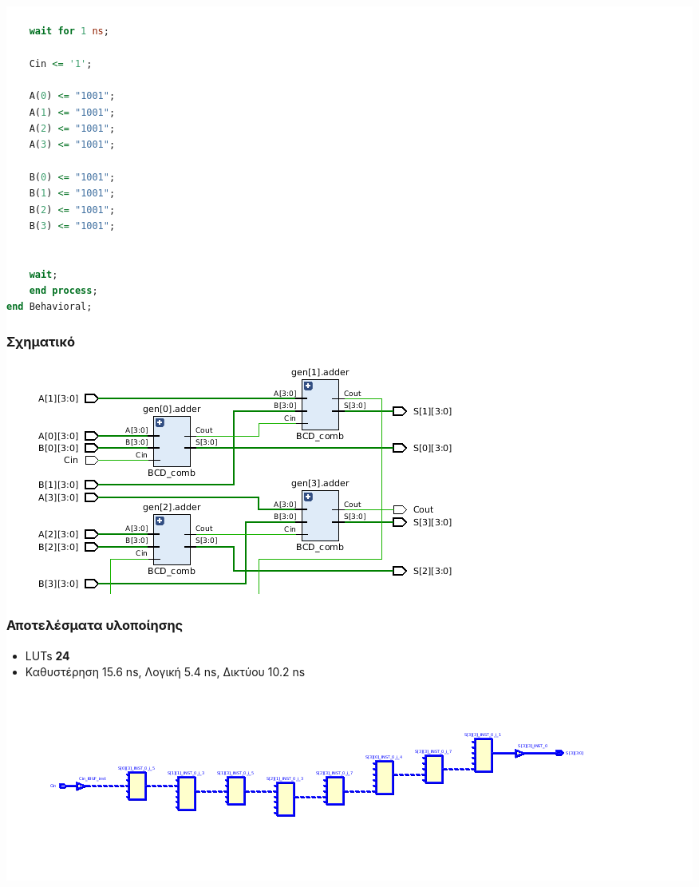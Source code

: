 ```vhdl
    
    wait for 1 ns;
    
    Cin <= '1';
    
    A(0) <= "1001";
    A(1) <= "1001";
    A(2) <= "1001";
    A(3) <= "1001";
    
    B(0) <= "1001";
    B(1) <= "1001";
    B(2) <= "1001";
    B(3) <= "1001";
    
    
    wait;
    end process; 
end Behavioral;
```

### Σχηματικό

![σχηματικό 4 ψήφιου BCD](img/sch5.png)

### Αποτελέσματα υλοποίησης

* LUTs **24**
* Καθυστέρηση 15.6 ns, Λογική 5.4 ns, Δικτύου 10.2 ns


![Κρίσιμο μονοπάτι](img/critical5.png)
